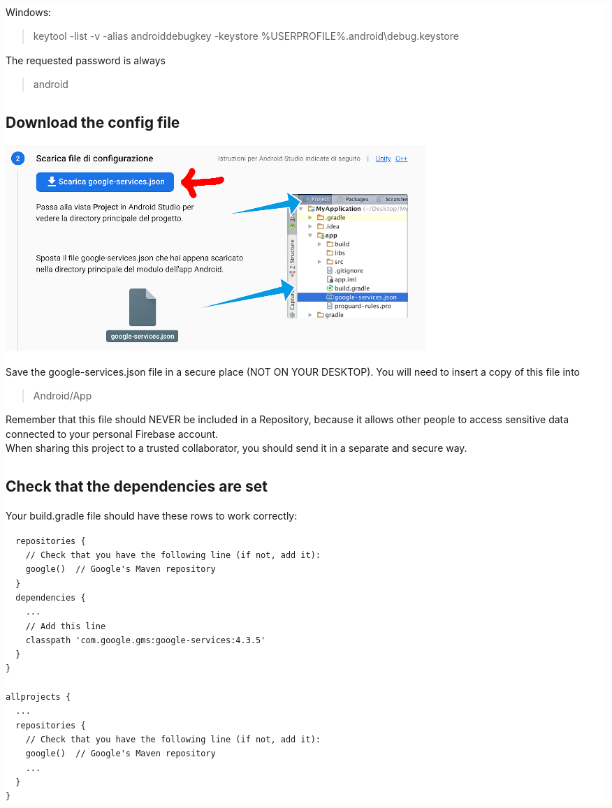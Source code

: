 Windows:  
>keytool -list -v -alias androiddebugkey -keystore %USERPROFILE%\.android\debug.keystore  

The requested password is always 
>android

## Download the config file  


![downloadservices](/screenshots/downloadservices.png)

Save the google-services.json file in a secure place (NOT ON YOUR DESKTOP). You will need to insert a copy of this file into  
>Android/App  

Remember that this file should NEVER be included in a Repository, because it allows other people to access sensitive data connected to your personal Firebase account.  
When sharing this project to a trusted collaborator, you should send it in a separate and secure way.  

## Check that the dependencies are set  

Your build.gradle file should have these rows to work correctly:

```buildscript {
  repositories {
    // Check that you have the following line (if not, add it):
    google()  // Google's Maven repository
  }
  dependencies {
    ...
    // Add this line
    classpath 'com.google.gms:google-services:4.3.5'
  }
}

allprojects {
  ...
  repositories {
    // Check that you have the following line (if not, add it):
    google()  // Google's Maven repository
    ...
  }
}
```
